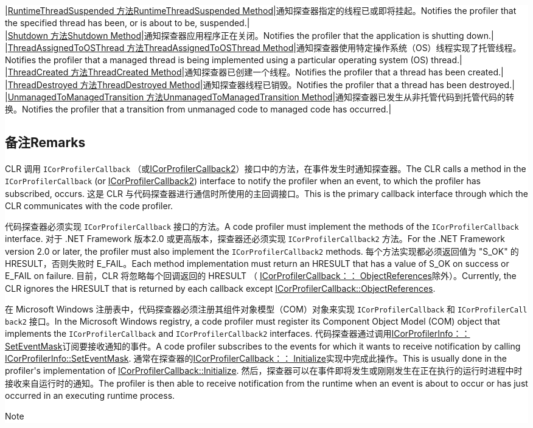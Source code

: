 |[<span data-ttu-id="3e043-235">RuntimeThreadSuspended 方法</span><span class="sxs-lookup"><span data-stu-id="3e043-235">RuntimeThreadSuspended Method</span></span>](icorprofilercallback-runtimethreadsuspended-method.md)|<span data-ttu-id="3e043-236">通知探查器指定的线程已或即将挂起。</span><span class="sxs-lookup"><span data-stu-id="3e043-236">Notifies the profiler that the specified thread has been, or is about to be, suspended.</span></span>|  
|[<span data-ttu-id="3e043-237">Shutdown 方法</span><span class="sxs-lookup"><span data-stu-id="3e043-237">Shutdown Method</span></span>](icorprofilercallback-shutdown-method.md)|<span data-ttu-id="3e043-238">通知探查器应用程序正在关闭。</span><span class="sxs-lookup"><span data-stu-id="3e043-238">Notifies the profiler that the application is shutting down.</span></span>|  
|[<span data-ttu-id="3e043-239">ThreadAssignedToOSThread 方法</span><span class="sxs-lookup"><span data-stu-id="3e043-239">ThreadAssignedToOSThread Method</span></span>](icorprofilercallback-threadassignedtoosthread-method.md)|<span data-ttu-id="3e043-240">通知探查器使用特定操作系统（OS）线程实现了托管线程。</span><span class="sxs-lookup"><span data-stu-id="3e043-240">Notifies the profiler that a managed thread is being implemented using a particular operating system (OS) thread.</span></span>|  
|[<span data-ttu-id="3e043-241">ThreadCreated 方法</span><span class="sxs-lookup"><span data-stu-id="3e043-241">ThreadCreated Method</span></span>](icorprofilercallback-threadcreated-method.md)|<span data-ttu-id="3e043-242">通知探查器已创建一个线程。</span><span class="sxs-lookup"><span data-stu-id="3e043-242">Notifies the profiler that a thread has been created.</span></span>|  
|[<span data-ttu-id="3e043-243">ThreadDestroyed 方法</span><span class="sxs-lookup"><span data-stu-id="3e043-243">ThreadDestroyed Method</span></span>](icorprofilercallback-threaddestroyed-method.md)|<span data-ttu-id="3e043-244">通知探查器线程已销毁。</span><span class="sxs-lookup"><span data-stu-id="3e043-244">Notifies the profiler that a thread has been destroyed.</span></span>|  
|[<span data-ttu-id="3e043-245">UnmanagedToManagedTransition 方法</span><span class="sxs-lookup"><span data-stu-id="3e043-245">UnmanagedToManagedTransition Method</span></span>](icorprofilercallback-unmanagedtomanagedtransition-method.md)|<span data-ttu-id="3e043-246">通知探查器已发生从非托管代码到托管代码的转换。</span><span class="sxs-lookup"><span data-stu-id="3e043-246">Notifies the profiler that a transition from unmanaged code to managed code has occurred.</span></span>|  
  
## <a name="remarks"></a><span data-ttu-id="3e043-247">备注</span><span class="sxs-lookup"><span data-stu-id="3e043-247">Remarks</span></span>  
 <span data-ttu-id="3e043-248">CLR 调用 `ICorProfilerCallback` （或[ICorProfilerCallback2](icorprofilercallback2-interface.md)）接口中的方法，在事件发生时通知探查器。</span><span class="sxs-lookup"><span data-stu-id="3e043-248">The CLR calls a method in the `ICorProfilerCallback` (or [ICorProfilerCallback2](icorprofilercallback2-interface.md)) interface to notify the profiler when an event, to which the profiler has subscribed, occurs.</span></span> <span data-ttu-id="3e043-249">这是 CLR 与代码探查器进行通信时所使用的主回调接口。</span><span class="sxs-lookup"><span data-stu-id="3e043-249">This is the primary callback interface through which the CLR communicates with the code profiler.</span></span>  
  
 <span data-ttu-id="3e043-250">代码探查器必须实现 `ICorProfilerCallback` 接口的方法。</span><span class="sxs-lookup"><span data-stu-id="3e043-250">A code profiler must implement the methods of the `ICorProfilerCallback` interface.</span></span> <span data-ttu-id="3e043-251">对于 .NET Framework 版本2.0 或更高版本，探查器还必须实现 `ICorProfilerCallback2` 方法。</span><span class="sxs-lookup"><span data-stu-id="3e043-251">For the .NET Framework version 2.0 or later, the profiler must also implement the `ICorProfilerCallback2` methods.</span></span> <span data-ttu-id="3e043-252">每个方法实现都必须返回值为 "S_OK" 的 HRESULT，否则失败时 E_FAIL。</span><span class="sxs-lookup"><span data-stu-id="3e043-252">Each method implementation must return an HRESULT that has a value of S_OK on success or E_FAIL on failure.</span></span> <span data-ttu-id="3e043-253">目前，CLR 将忽略每个回调返回的 HRESULT （ [ICorProfilerCallback：： ObjectReferences](icorprofilercallback-objectreferences-method.md)除外）。</span><span class="sxs-lookup"><span data-stu-id="3e043-253">Currently, the CLR ignores the HRESULT that is returned by each callback except [ICorProfilerCallback::ObjectReferences](icorprofilercallback-objectreferences-method.md).</span></span>  
  
 <span data-ttu-id="3e043-254">在 Microsoft Windows 注册表中，代码探查器必须注册其组件对象模型（COM）对象来实现 `ICorProfilerCallback` 和 `ICorProfilerCallback2` 接口。</span><span class="sxs-lookup"><span data-stu-id="3e043-254">In the Microsoft Windows registry, a code profiler must register its Component Object Model (COM) object that implements the `ICorProfilerCallback` and `ICorProfilerCallback2` interfaces.</span></span> <span data-ttu-id="3e043-255">代码探查器通过调用[ICorProfilerInfo：： SetEventMask](icorprofilerinfo-seteventmask-method.md)订阅要接收通知的事件。</span><span class="sxs-lookup"><span data-stu-id="3e043-255">A code profiler subscribes to the events for which it wants to receive notification by calling [ICorProfilerInfo::SetEventMask](icorprofilerinfo-seteventmask-method.md).</span></span> <span data-ttu-id="3e043-256">通常在探查器的[ICorProfilerCallback：： Initialize](icorprofilercallback-initialize-method.md)实现中完成此操作。</span><span class="sxs-lookup"><span data-stu-id="3e043-256">This is usually done in the profiler's implementation of [ICorProfilerCallback::Initialize](icorprofilercallback-initialize-method.md).</span></span> <span data-ttu-id="3e043-257">然后，探查器可以在事件即将发生或刚刚发生在正在执行的运行时进程中时接收来自运行时的通知。</span><span class="sxs-lookup"><span data-stu-id="3e043-257">The profiler is then able to receive notification from the runtime when an event is about to occur or has just occurred in an executing runtime process.</span></span>  
  
> [!NOTE]